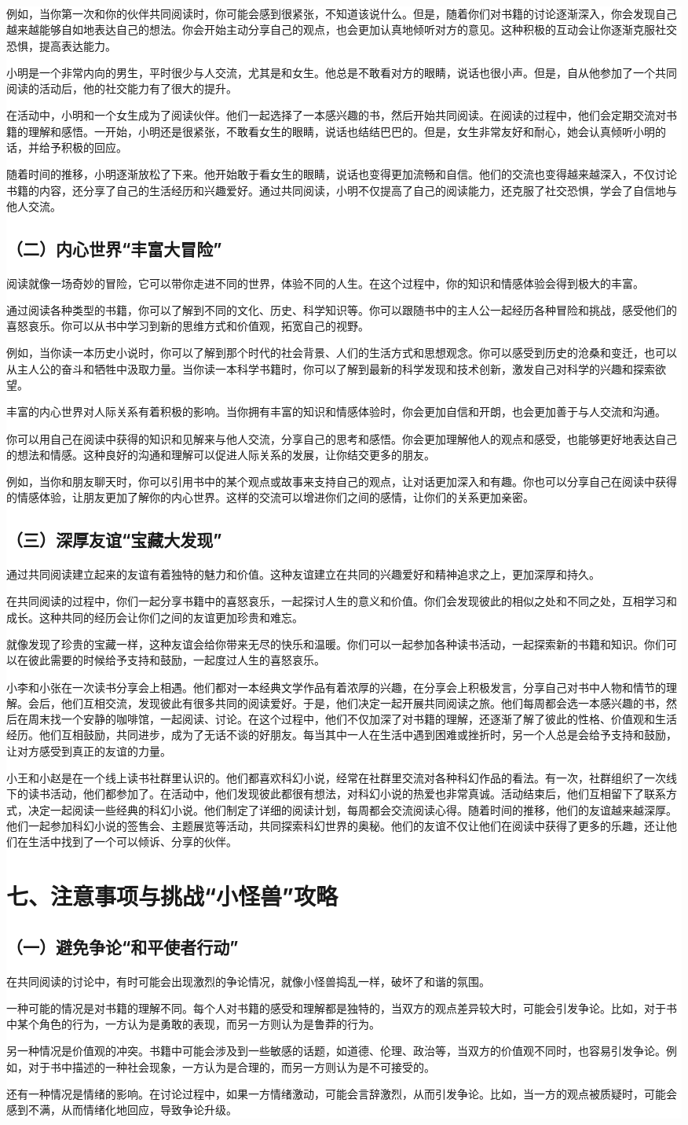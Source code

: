 例如，当你第一次和你的伙伴共同阅读时，你可能会感到很紧张，不知道该说什么。但是，随着你们对书籍的讨论逐渐深入，你会发现自己越来越能够自如地表达自己的想法。你会开始主动分享自己的观点，也会更加认真地倾听对方的意见。这种积极的互动会让你逐渐克服社交恐惧，提高表达能力。

小明是一个非常内向的男生，平时很少与人交流，尤其是和女生。他总是不敢看对方的眼睛，说话也很小声。但是，自从他参加了一个共同阅读的活动后，他的社交能力有了很大的提升。

在活动中，小明和一个女生成为了阅读伙伴。他们一起选择了一本感兴趣的书，然后开始共同阅读。在阅读的过程中，他们会定期交流对书籍的理解和感悟。一开始，小明还是很紧张，不敢看女生的眼睛，说话也结结巴巴的。但是，女生非常友好和耐心，她会认真倾听小明的话，并给予积极的回应。

随着时间的推移，小明逐渐放松了下来。他开始敢于看女生的眼睛，说话也变得更加流畅和自信。他们的交流也变得越来越深入，不仅讨论书籍的内容，还分享了自己的生活经历和兴趣爱好。通过共同阅读，小明不仅提高了自己的阅读能力，还克服了社交恐惧，学会了自信地与他人交流。

## （二）内心世界“丰富大冒险”

阅读就像一场奇妙的冒险，它可以带你走进不同的世界，体验不同的人生。在这个过程中，你的知识和情感体验会得到极大的丰富。

通过阅读各种类型的书籍，你可以了解到不同的文化、历史、科学知识等。你可以跟随书中的主人公一起经历各种冒险和挑战，感受他们的喜怒哀乐。你可以从书中学习到新的思维方式和价值观，拓宽自己的视野。

例如，当你读一本历史小说时，你可以了解到那个时代的社会背景、人们的生活方式和思想观念。你可以感受到历史的沧桑和变迁，也可以从主人公的奋斗和牺牲中汲取力量。当你读一本科学书籍时，你可以了解到最新的科学发现和技术创新，激发自己对科学的兴趣和探索欲望。

丰富的内心世界对人际关系有着积极的影响。当你拥有丰富的知识和情感体验时，你会更加自信和开朗，也会更加善于与人交流和沟通。

你可以用自己在阅读中获得的知识和见解来与他人交流，分享自己的思考和感悟。你会更加理解他人的观点和感受，也能够更好地表达自己的想法和情感。这种良好的沟通和理解可以促进人际关系的发展，让你结交更多的朋友。

例如，当你和朋友聊天时，你可以引用书中的某个观点或故事来支持自己的观点，让对话更加深入和有趣。你也可以分享自己在阅读中获得的情感体验，让朋友更加了解你的内心世界。这样的交流可以增进你们之间的感情，让你们的关系更加亲密。

## （三）深厚友谊“宝藏大发现”

通过共同阅读建立起来的友谊有着独特的魅力和价值。这种友谊建立在共同的兴趣爱好和精神追求之上，更加深厚和持久。

在共同阅读的过程中，你们一起分享书籍中的喜怒哀乐，一起探讨人生的意义和价值。你们会发现彼此的相似之处和不同之处，互相学习和成长。这种共同的经历会让你们之间的友谊更加珍贵和难忘。

就像发现了珍贵的宝藏一样，这种友谊会给你带来无尽的快乐和温暖。你们可以一起参加各种读书活动，一起探索新的书籍和知识。你们可以在彼此需要的时候给予支持和鼓励，一起度过人生的喜怒哀乐。

小李和小张在一次读书分享会上相遇。他们都对一本经典文学作品有着浓厚的兴趣，在分享会上积极发言，分享自己对书中人物和情节的理解。会后，他们互相交流，发现彼此有很多共同的阅读爱好。于是，他们决定一起开展共同阅读之旅。他们每周都会选一本感兴趣的书，然后在周末找一个安静的咖啡馆，一起阅读、讨论。在这个过程中，他们不仅加深了对书籍的理解，还逐渐了解了彼此的性格、价值观和生活经历。他们互相鼓励，共同进步，成为了无话不谈的好朋友。每当其中一人在生活中遇到困难或挫折时，另一个人总是会给予支持和鼓励，让对方感受到真正的友谊的力量。

小王和小赵是在一个线上读书社群里认识的。他们都喜欢科幻小说，经常在社群里交流对各种科幻作品的看法。有一次，社群组织了一次线下的读书活动，他们都参加了。在活动中，他们发现彼此都很有想法，对科幻小说的热爱也非常真诚。活动结束后，他们互相留下了联系方式，决定一起阅读一些经典的科幻小说。他们制定了详细的阅读计划，每周都会交流阅读心得。随着时间的推移，他们的友谊越来越深厚。他们一起参加科幻小说的签售会、主题展览等活动，共同探索科幻世界的奥秘。他们的友谊不仅让他们在阅读中获得了更多的乐趣，还让他们在生活中找到了一个可以倾诉、分享的伙伴。

# 七、注意事项与挑战“小怪兽”攻略

## （一）避免争论“和平使者行动”

在共同阅读的讨论中，有时可能会出现激烈的争论情况，就像小怪兽捣乱一样，破坏了和谐的氛围。

一种可能的情况是对书籍的理解不同。每个人对书籍的感受和理解都是独特的，当双方的观点差异较大时，可能会引发争论。比如，对于书中某个角色的行为，一方认为是勇敢的表现，而另一方则认为是鲁莽的行为。

另一种情况是价值观的冲突。书籍中可能会涉及到一些敏感的话题，如道德、伦理、政治等，当双方的价值观不同时，也容易引发争论。例如，对于书中描述的一种社会现象，一方认为是合理的，而另一方则认为是不可接受的。

还有一种情况是情绪的影响。在讨论过程中，如果一方情绪激动，可能会言辞激烈，从而引发争论。比如，当一方的观点被质疑时，可能会感到不满，从而情绪化地回应，导致争论升级。
